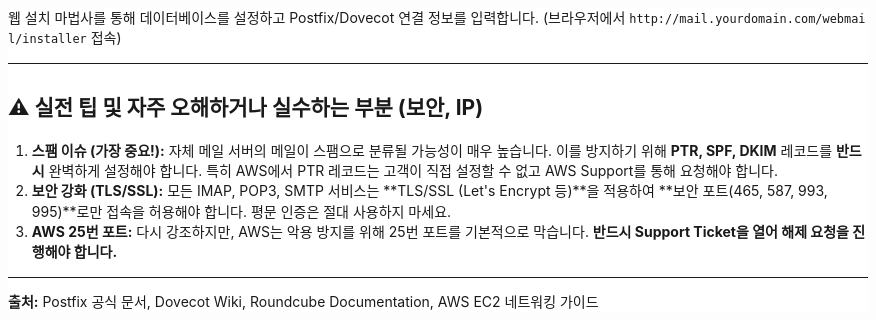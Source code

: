 웹 설치 마법사를 통해 데이터베이스를 설정하고 Postfix/Dovecot 연결 정보를 입력합니다. (브라우저에서 `http://mail.yourdomain.com/webmail/installer` 접속)

-----

## ⚠️ 실전 팁 및 자주 오해하거나 실수하는 부분 (보안, IP)

1.  **스팸 이슈 (가장 중요\!):** 자체 메일 서버의 메일이 스팸으로 분류될 가능성이 매우 높습니다. 이를 방지하기 위해 **PTR, SPF, DKIM** 레코드를 **반드시** 완벽하게 설정해야 합니다. 특히 AWS에서 PTR 레코드는 고객이 직접 설정할 수 없고 AWS Support를 통해 요청해야 합니다.
2.  **보안 강화 (TLS/SSL):** 모든 IMAP, POP3, SMTP 서비스는 \*\*TLS/SSL (Let's Encrypt 등)\*\*을 적용하여 \*\*보안 포트(465, 587, 993, 995)\*\*로만 접속을 허용해야 합니다. 평문 인증은 절대 사용하지 마세요.
3.  **AWS 25번 포트:** 다시 강조하지만, AWS는 악용 방지를 위해 25번 포트를 기본적으로 막습니다. **반드시 Support Ticket을 열어 해제 요청을 진행해야 합니다.**

-----

**출처:** Postfix 공식 문서, Dovecot Wiki, Roundcube Documentation, AWS EC2 네트워킹 가이드

